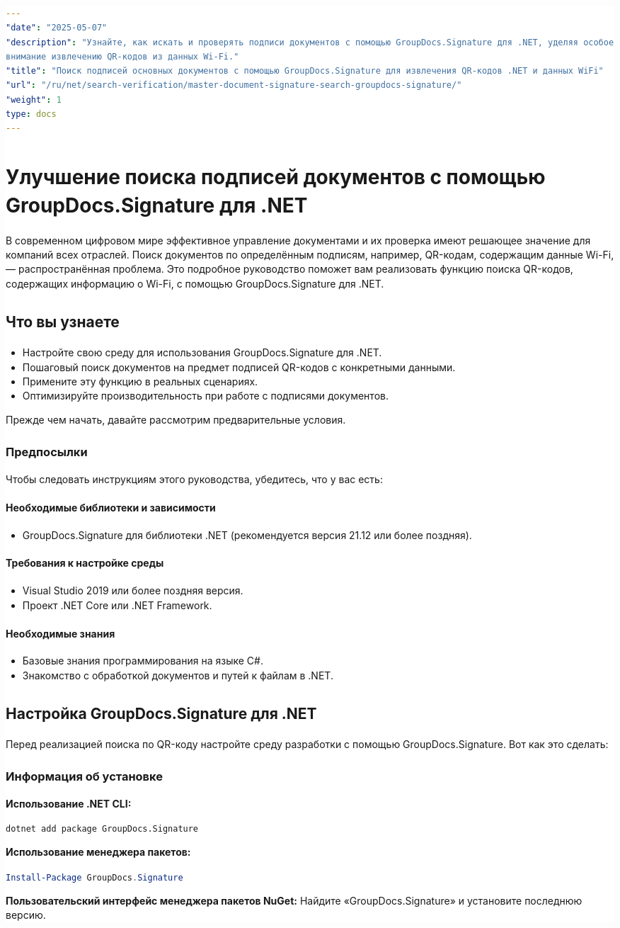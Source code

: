 ```yaml
---
"date": "2025-05-07"
"description": "Узнайте, как искать и проверять подписи документов с помощью GroupDocs.Signature для .NET, уделяя особое внимание извлечению QR-кодов из данных Wi-Fi."
"title": "Поиск подписей основных документов с помощью GroupDocs.Signature для извлечения QR-кодов .NET и данных WiFi"
"url": "/ru/net/search-verification/master-document-signature-search-groupdocs-signature/"
"weight": 1
type: docs
---
```

# Улучшение поиска подписей документов с помощью GroupDocs.Signature для .NET

В современном цифровом мире эффективное управление документами и их проверка имеют решающее значение для компаний всех отраслей. Поиск документов по определённым подписям, например, QR-кодам, содержащим данные Wi-Fi, — распространённая проблема. Это подробное руководство поможет вам реализовать функцию поиска QR-кодов, содержащих информацию о Wi-Fi, с помощью GroupDocs.Signature для .NET.

## Что вы узнаете
- Настройте свою среду для использования GroupDocs.Signature для .NET.
- Пошаговый поиск документов на предмет подписей QR-кодов с конкретными данными.
- Примените эту функцию в реальных сценариях.
- Оптимизируйте производительность при работе с подписями документов.

Прежде чем начать, давайте рассмотрим предварительные условия.

### Предпосылки
Чтобы следовать инструкциям этого руководства, убедитесь, что у вас есть:

#### Необходимые библиотеки и зависимости
- GroupDocs.Signature для библиотеки .NET (рекомендуется версия 21.12 или более поздняя).

#### Требования к настройке среды
- Visual Studio 2019 или более поздняя версия.
- Проект .NET Core или .NET Framework.

#### Необходимые знания
- Базовые знания программирования на языке C#.
- Знакомство с обработкой документов и путей к файлам в .NET.

## Настройка GroupDocs.Signature для .NET
Перед реализацией поиска по QR-коду настройте среду разработки с помощью GroupDocs.Signature. Вот как это сделать:

### Информация об установке
**Использование .NET CLI:**
```bash
dotnet add package GroupDocs.Signature
```
**Использование менеджера пакетов:**
```powershell
Install-Package GroupDocs.Signature
```
**Пользовательский интерфейс менеджера пакетов NuGet:**
Найдите «GroupDocs.Signature» и установите последнюю версию.
